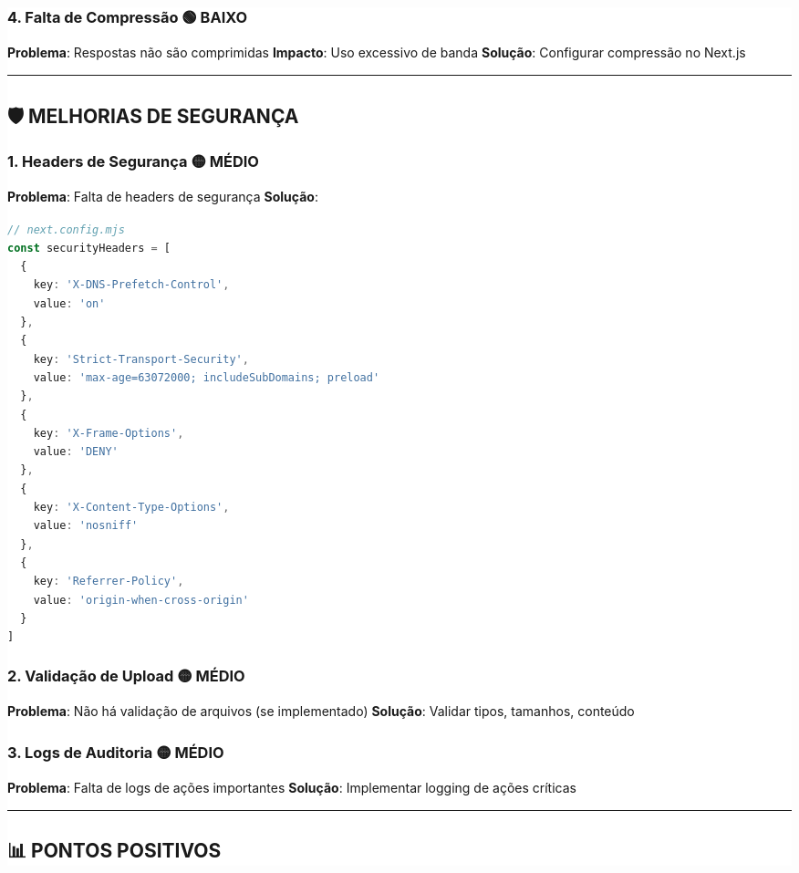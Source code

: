 ### 4. **Falta de Compressão** 🟢 **BAIXO**
**Problema**: Respostas não são comprimidas
**Impacto**: Uso excessivo de banda
**Solução**: Configurar compressão no Next.js

---

## 🛡️ MELHORIAS DE SEGURANÇA

### 1. **Headers de Segurança** 🟡 **MÉDIO**
**Problema**: Falta de headers de segurança
**Solução**:
```typescript
// next.config.mjs
const securityHeaders = [
  {
    key: 'X-DNS-Prefetch-Control',
    value: 'on'
  },
  {
    key: 'Strict-Transport-Security',
    value: 'max-age=63072000; includeSubDomains; preload'
  },
  {
    key: 'X-Frame-Options',
    value: 'DENY'
  },
  {
    key: 'X-Content-Type-Options',
    value: 'nosniff'
  },
  {
    key: 'Referrer-Policy',
    value: 'origin-when-cross-origin'
  }
]
```

### 2. **Validação de Upload** 🟡 **MÉDIO**
**Problema**: Não há validação de arquivos (se implementado)
**Solução**: Validar tipos, tamanhos, conteúdo

### 3. **Logs de Auditoria** 🟡 **MÉDIO**
**Problema**: Falta de logs de ações importantes
**Solução**: Implementar logging de ações críticas

---

## 📊 PONTOS POSITIVOS
